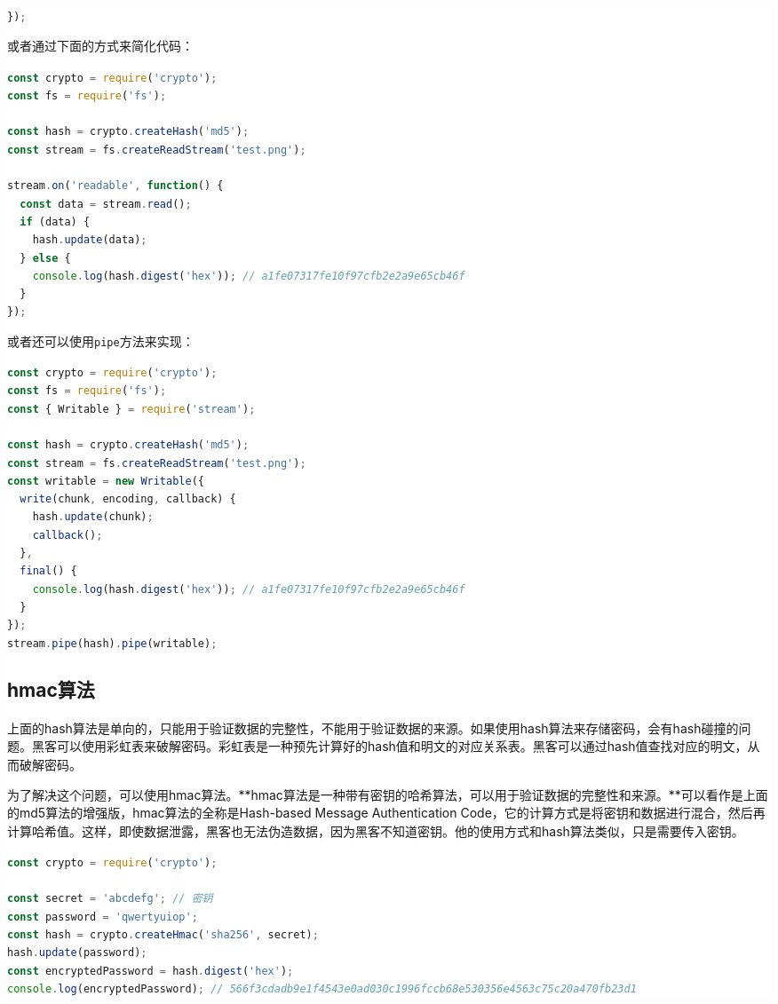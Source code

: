 ```javascript
});
```
或者通过下面的方式来简化代码：

```javascript
const crypto = require('crypto');
const fs = require('fs');

const hash = crypto.createHash('md5');
const stream = fs.createReadStream('test.png');

stream.on('readable', function() {
  const data = stream.read();
  if (data) {
    hash.update(data);
  } else {
    console.log(hash.digest('hex')); // a1fe07317fe10f97cfb2e2a9e65cb46f
  }
});
```
或者还可以使用`pipe`方法来实现：

```javascript
const crypto = require('crypto');
const fs = require('fs');
const { Writable } = require('stream');

const hash = crypto.createHash('md5');
const stream = fs.createReadStream('test.png');
const writable = new Writable({
  write(chunk, encoding, callback) {
    hash.update(chunk);
    callback();
  },
  final() {
    console.log(hash.digest('hex')); // a1fe07317fe10f97cfb2e2a9e65cb46f
  }
});
stream.pipe(hash).pipe(writable);
```

## hmac算法
上面的hash算法是单向的，只能用于验证数据的完整性，不能用于验证数据的来源。如果使用hash算法来存储密码，会有hash碰撞的问题。黑客可以使用彩虹表来破解密码。彩虹表是一种预先计算好的hash值和明文的对应关系表。黑客可以通过hash值查找对应的明文，从而破解密码。

为了解决这个问题，可以使用hmac算法。**hmac算法是一种带有密钥的哈希算法，可以用于验证数据的完整性和来源。**可以看作是上面的md5算法的增强版，hmac算法的全称是Hash-based Message Authentication Code，它的计算方式是将密钥和数据进行混合，然后再计算哈希值。这样，即使数据泄露，黑客也无法伪造数据，因为黑客不知道密钥。他的使用方式和hash算法类似，只是需要传入密钥。

```javascript
const crypto = require('crypto');

const secret = 'abcdefg'; // 密钥
const password = 'qwertyuiop';
const hash = crypto.createHmac('sha256', secret);
hash.update(password);
const encryptedPassword = hash.digest('hex');
console.log(encryptedPassword); // 566f3cdadb9e1f4543e0ad030c1996fccb68e530356e4563c75c20a470fb23d1
```
